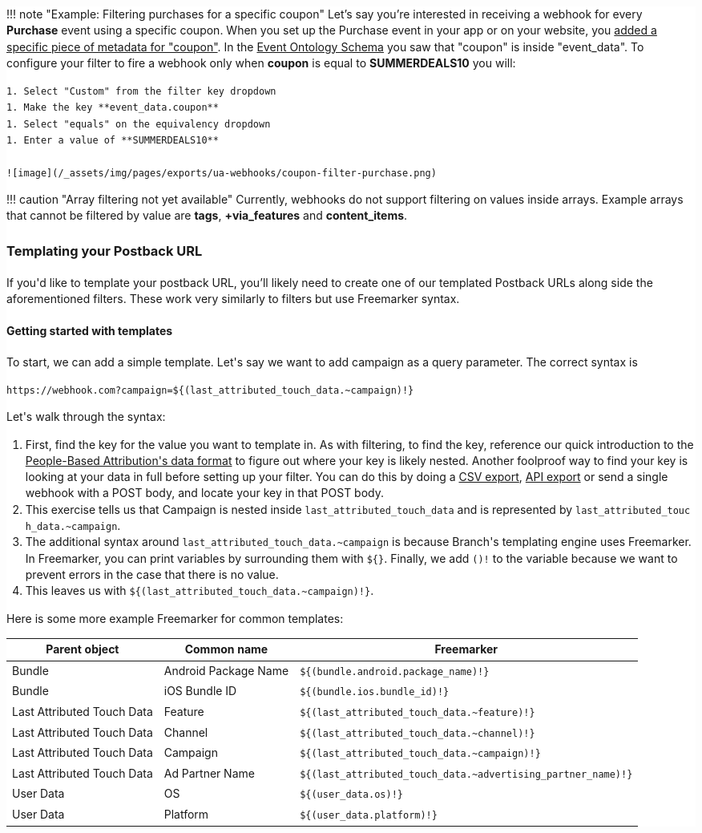 !!! note "Example: Filtering purchases for a specific coupon"
	Let’s say you’re interested in receiving a webhook for every **Purchase** event using a specific coupon. When you set up the Purchase event in your app or on your website, you [added a specific piece of metadata for "coupon"](/pages/apps/v2event/#track-commerce-events). In the [Event Ontology Schema](/pages/exports/event_ontology_data_schema/#full-list-of-fields) you saw that "coupon" is inside "event_data". To configure your filter to fire a webhook only when **coupon** is equal to **SUMMERDEALS10** you will:

    1. Select "Custom" from the filter key dropdown
    1. Make the key **event_data.coupon**
    1. Select "equals" on the equivalency dropdown
    1. Enter a value of **SUMMERDEALS10**

	![image](/_assets/img/pages/exports/ua-webhooks/coupon-filter-purchase.png)

!!! caution "Array filtering not yet available"
	Currently, webhooks do not support filtering on values inside arrays. Example arrays that cannot be filtered by value are **tags**, **+via_features** and **content_items**.

### Templating your Postback URL

If you'd like to template your postback URL, you’ll likely need to create one of our templated Postback URLs along side the aforementioned filters. These work very similarly to filters but use Freemarker syntax.

#### Getting started with templates

To start, we can add a simple template. Let's say we want to add campaign as a query parameter. The correct syntax is

`https://webhook.com?campaign=${(last_attributed_touch_data.~campaign)!}`

Let's walk through the syntax:

1. First, find the key for the value you want to template in. As with filtering, to find the key, reference our quick introduction to the [People-Based Attribution's data format](#data-format) to figure out where your key is likely nested. Another foolproof way to find your key is looking at your data in full before setting up your filter. You can do this by doing a [CSV export](https://dashboard.branch.io/data-import-export/csv-exports), [API export](/pages/exports/api-v3/) or send a single webhook with a POST body, and locate your key in that POST body.
1. This exercise tells us that Campaign is nested inside `last_attributed_touch_data` and is represented by `last_attributed_touch_data.~campaign`.
1. The additional syntax around `last_attributed_touch_data.~campaign` is because Branch's templating engine uses Freemarker. In Freemarker, you can print variables by surrounding them with `${}`. Finally, we add `()!` to the variable because we want to prevent errors in the case that there is no value.
1. This leaves us with `${(last_attributed_touch_data.~campaign)!}`.

Here is some more example Freemarker for common templates:

| Parent object | Common name | Freemarker |
| - | - | - |
| Bundle | Android Package Name | `${(bundle.android.package_name)!}` |
| Bundle | iOS Bundle ID | `${(bundle.ios.bundle_id)!}` |
| Last Attributed Touch Data | Feature | `${(last_attributed_touch_data.~feature)!}` |
| Last Attributed Touch Data | Channel | `${(last_attributed_touch_data.~channel)!}` |
| Last Attributed Touch Data | Campaign | `${(last_attributed_touch_data.~campaign)!}` |
| Last Attributed Touch Data | Ad Partner Name | `${(last_attributed_touch_data.~advertising_partner_name)!}` |
| User Data | OS | `${(user_data.os)!}` |
| User Data | Platform | `${(user_data.platform)!}` |